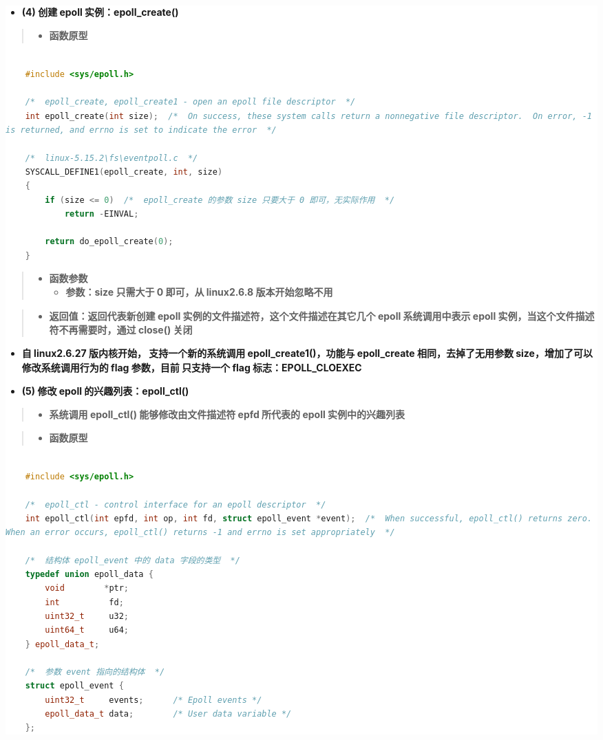 - **(4) 创建 epoll 实例：epoll_create()**

> - **函数原型** 

```cpp

    #include <sys/epoll.h>

    /*  epoll_create, epoll_create1 - open an epoll file descriptor  */
    int epoll_create(int size);  /*  On success, these system calls return a nonnegative file descriptor.  On error, -1 is returned, and errno is set to indicate the error  */

    /*  linux-5.15.2\fs\eventpoll.c  */
    SYSCALL_DEFINE1(epoll_create, int, size)
    {
	    if (size <= 0)  /*  epoll_create 的参数 size 只要大于 0 即可，无实际作用  */
		    return -EINVAL;

	    return do_epoll_create(0);
    }

```
> - **函数参数**
>   - **参数：size 只需大于 0 即可，从 linux2.6.8 版本开始忽略不用**

> - **返回值：返回代表新创建 epoll 实例的文件描述符，这个文件描述在其它几个 epoll 系统调用中表示 epoll 实例，当这个文件描述符不再需要时，通过 close() 关闭**

- **自 linux2.6.27 版内核开始， 支持一个新的系统调用 epoll_create1()，功能与 epoll_create 相同，去掉了无用参数 size，增加了可以修改系统调用行为的 flag 参数，目前 只支持一个 flag 标志：EPOLL_CLOEXEC**

- **(5) 修改 epoll 的兴趣列表：epoll_ctl()**

> - **系统调用 epoll_ctl() 能够修改由文件描述符 epfd 所代表的 epoll 实例中的兴趣列表**

> - **函数原型**

```cpp

    #include <sys/epoll.h>

    /*  epoll_ctl - control interface for an epoll descriptor  */
    int epoll_ctl(int epfd, int op, int fd, struct epoll_event *event);  /*  When successful, epoll_ctl() returns zero.  When an error occurs, epoll_ctl() returns -1 and errno is set appropriately  */

    /*  结构体 epoll_event 中的 data 字段的类型  */
    typedef union epoll_data {
        void        *ptr;
        int          fd;
        uint32_t     u32;
        uint64_t     u64;
    } epoll_data_t;

    /*  参数 event 指向的结构体  */
    struct epoll_event {
        uint32_t     events;      /* Epoll events */
        epoll_data_t data;        /* User data variable */
    };

```
